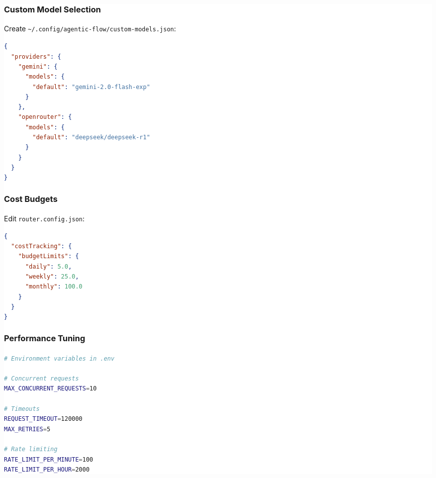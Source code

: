 ### Custom Model Selection

Create `~/.config/agentic-flow/custom-models.json`:

```json
{
  "providers": {
    "gemini": {
      "models": {
        "default": "gemini-2.0-flash-exp"
      }
    },
    "openrouter": {
      "models": {
        "default": "deepseek/deepseek-r1"
      }
    }
  }
}
```

### Cost Budgets

Edit `router.config.json`:

```json
{
  "costTracking": {
    "budgetLimits": {
      "daily": 5.0,
      "weekly": 25.0,
      "monthly": 100.0
    }
  }
}
```

### Performance Tuning

```bash
# Environment variables in .env

# Concurrent requests
MAX_CONCURRENT_REQUESTS=10

# Timeouts
REQUEST_TIMEOUT=120000
MAX_RETRIES=5

# Rate limiting
RATE_LIMIT_PER_MINUTE=100
RATE_LIMIT_PER_HOUR=2000
```
